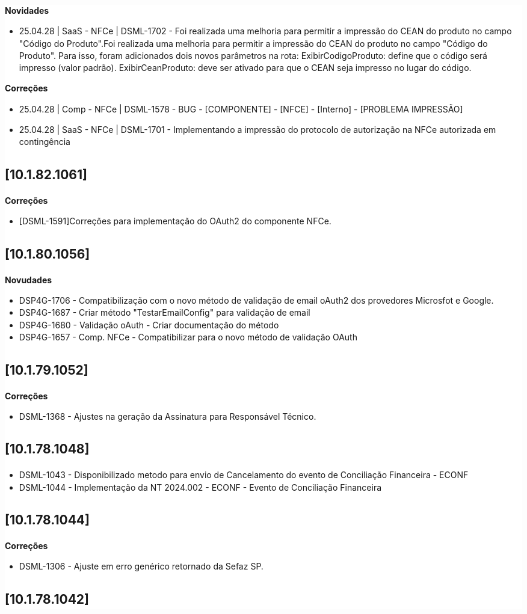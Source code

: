 **Novidades**

* 25.04.28 | SaaS - NFCe | DSML-1702 - Foi realizada uma melhoria para permitir a impressão do CEAN do produto no campo "Código do Produto".Foi realizada uma melhoria para permitir a impressão do CEAN do produto no campo "Código do Produto". Para isso, foram adicionados dois novos parâmetros na rota: ExibirCodigoProduto: define que o código será impresso (valor padrão). ExibirCeanProduto: deve ser ativado para que o CEAN seja impresso no lugar do código.

**Correções**

* 25.04.28 | Comp - NFCe | DSML-1578 - BUG - [COMPONENTE] - [NFCE] - [Interno] - [PROBLEMA IMPRESSÃO]

* 25.04.28 | SaaS - NFCe | DSML-1701 - Implementando a impressão do protocolo de autorização na NFCe autorizada em contingência

## [10.1.82.1061]

**Correções**

* [DSML-1591]Correções para implementação do OAuth2 do componente NFCe.



## [10.1.80.1056]

**Novudades**

* DSP4G-1706 - Compatibilização com o novo método de validação de email oAuth2 dos provedores Microsfot e Google.
* DSP4G-1687 - Criar método "TestarEmailConfig" para validação de email
* DSP4G-1680 - Validação oAuth - Criar documentação do método
* DSP4G-1657 - Comp. NFCe - Compatibilizar para o novo método de validação OAuth

## [10.1.79.1052]

**Correções**

* DSML-1368 - Ajustes na geração da Assinatura para Responsável Técnico.

## [10.1.78.1048]

* DSML-1043 - Disponibilizado metodo para envio de Cancelamento do evento de Conciliação Financeira - ECONF
* DSML-1044 - Implementação da NT 2024.002 - ECONF - Evento de Conciliação Financeira

## [10.1.78.1044]

**Correções**

* DSML-1306 - Ajuste em erro genérico retornado da Sefaz SP.

## [10.1.78.1042]
